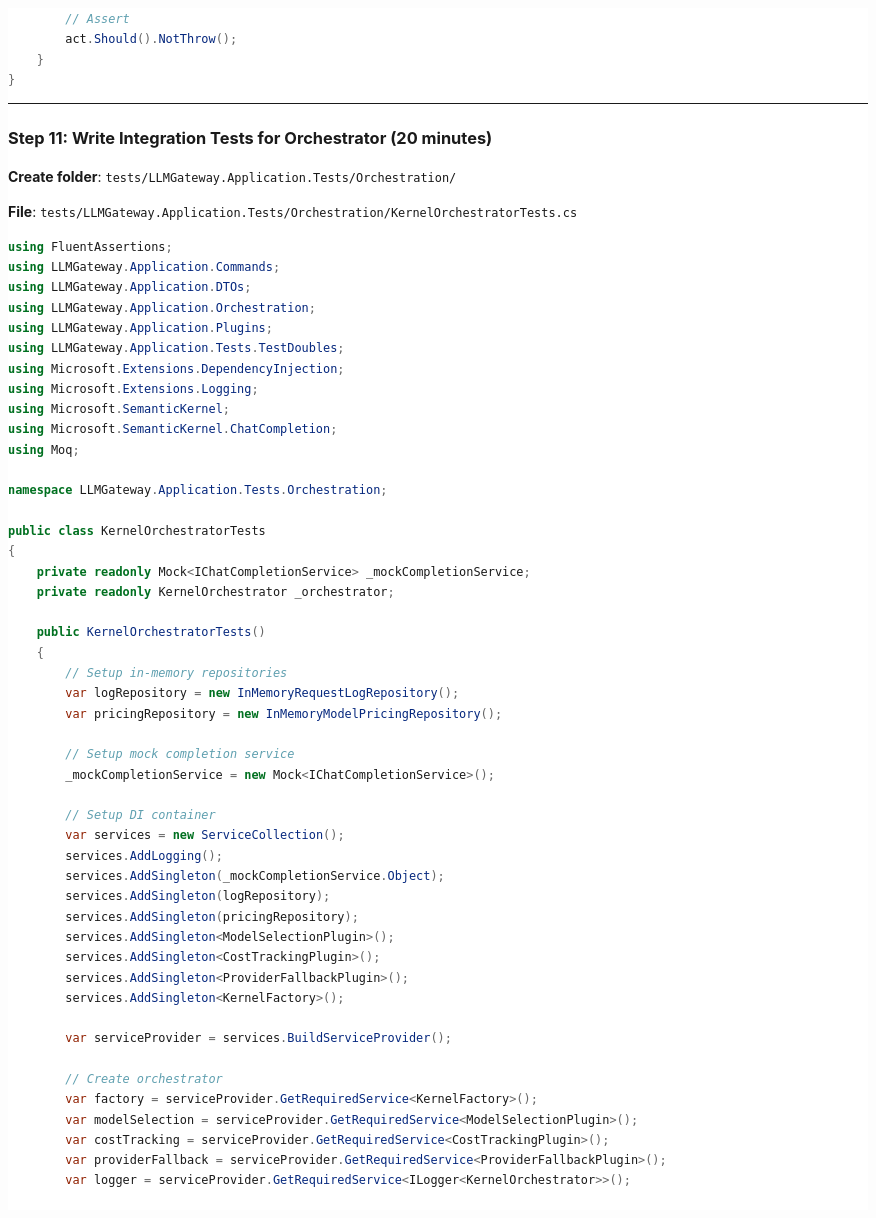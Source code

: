 ```csharp
        // Assert
        act.Should().NotThrow();
    }
}
```

---

### Step 11: Write Integration Tests for Orchestrator (20 minutes)

**Create folder**: `tests/LLMGateway.Application.Tests/Orchestration/`

**File**: `tests/LLMGateway.Application.Tests/Orchestration/KernelOrchestratorTests.cs`

```csharp
using FluentAssertions;
using LLMGateway.Application.Commands;
using LLMGateway.Application.DTOs;
using LLMGateway.Application.Orchestration;
using LLMGateway.Application.Plugins;
using LLMGateway.Application.Tests.TestDoubles;
using Microsoft.Extensions.DependencyInjection;
using Microsoft.Extensions.Logging;
using Microsoft.SemanticKernel;
using Microsoft.SemanticKernel.ChatCompletion;
using Moq;

namespace LLMGateway.Application.Tests.Orchestration;

public class KernelOrchestratorTests
{
    private readonly Mock<IChatCompletionService> _mockCompletionService;
    private readonly KernelOrchestrator _orchestrator;
    
    public KernelOrchestratorTests()
    {
        // Setup in-memory repositories
        var logRepository = new InMemoryRequestLogRepository();
        var pricingRepository = new InMemoryModelPricingRepository();
        
        // Setup mock completion service
        _mockCompletionService = new Mock<IChatCompletionService>();
        
        // Setup DI container
        var services = new ServiceCollection();
        services.AddLogging();
        services.AddSingleton(_mockCompletionService.Object);
        services.AddSingleton(logRepository);
        services.AddSingleton(pricingRepository);
        services.AddSingleton<ModelSelectionPlugin>();
        services.AddSingleton<CostTrackingPlugin>();
        services.AddSingleton<ProviderFallbackPlugin>();
        services.AddSingleton<KernelFactory>();
        
        var serviceProvider = services.BuildServiceProvider();
        
        // Create orchestrator
        var factory = serviceProvider.GetRequiredService<KernelFactory>();
        var modelSelection = serviceProvider.GetRequiredService<ModelSelectionPlugin>();
        var costTracking = serviceProvider.GetRequiredService<CostTrackingPlugin>();
        var providerFallback = serviceProvider.GetRequiredService<ProviderFallbackPlugin>();
        var logger = serviceProvider.GetRequiredService<ILogger<KernelOrchestrator>>();
        
```